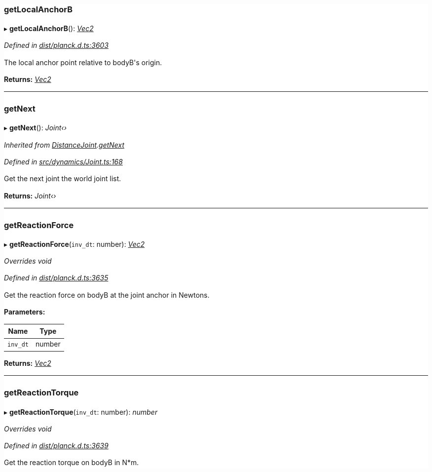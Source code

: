 ###  getLocalAnchorB

▸ **getLocalAnchorB**(): *[Vec2](vec2.md)*

*Defined in [dist/planck.d.ts:3603](https://github.com/shakiba/planck.js/blob/7e469c4/dist/planck.d.ts#L3603)*

The local anchor point relative to bodyB's origin.

**Returns:** *[Vec2](vec2.md)*

___

###  getNext

▸ **getNext**(): *Joint‹›*

*Inherited from [DistanceJoint](distancejoint.md).[getNext](distancejoint.md#getnext)*

*Defined in [src/dynamics/Joint.ts:168](https://github.com/shakiba/planck.js/blob/7e469c4/src/dynamics/Joint.ts#L168)*

Get the next joint the world joint list.

**Returns:** *Joint‹›*

___

###  getReactionForce

▸ **getReactionForce**(`inv_dt`: number): *[Vec2](vec2.md)*

*Overrides void*

*Defined in [dist/planck.d.ts:3635](https://github.com/shakiba/planck.js/blob/7e469c4/dist/planck.d.ts#L3635)*

Get the reaction force on bodyB at the joint anchor in Newtons.

**Parameters:**

Name | Type |
------ | ------ |
`inv_dt` | number |

**Returns:** *[Vec2](vec2.md)*

___

###  getReactionTorque

▸ **getReactionTorque**(`inv_dt`: number): *number*

*Overrides void*

*Defined in [dist/planck.d.ts:3639](https://github.com/shakiba/planck.js/blob/7e469c4/dist/planck.d.ts#L3639)*

Get the reaction torque on bodyB in N*m.
